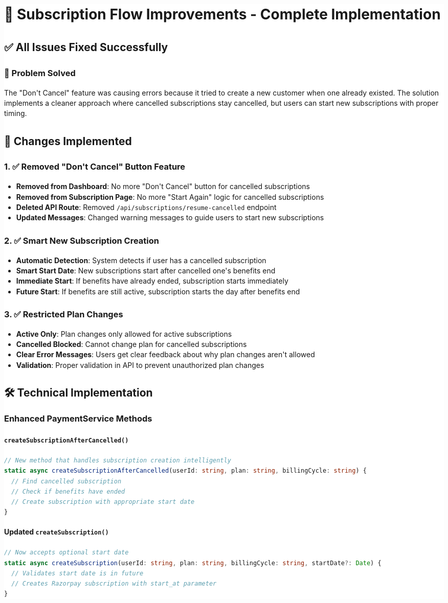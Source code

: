 # 🔧 Subscription Flow Improvements - Complete Implementation

## ✅ **All Issues Fixed Successfully**

### **🎯 Problem Solved**
The "Don't Cancel" feature was causing errors because it tried to create a new customer when one already existed. The solution implements a cleaner approach where cancelled subscriptions stay cancelled, but users can start new subscriptions with proper timing.

## 🔧 **Changes Implemented**

### **1. ✅ Removed "Don't Cancel" Button Feature**
- **Removed from Dashboard**: No more "Don't Cancel" button for cancelled subscriptions
- **Removed from Subscription Page**: No more "Start Again" logic for cancelled subscriptions
- **Deleted API Route**: Removed `/api/subscriptions/resume-cancelled` endpoint
- **Updated Messages**: Changed warning messages to guide users to start new subscriptions

### **2. ✅ Smart New Subscription Creation**
- **Automatic Detection**: System detects if user has a cancelled subscription
- **Smart Start Date**: New subscriptions start after cancelled one's benefits end
- **Immediate Start**: If benefits have already ended, subscription starts immediately
- **Future Start**: If benefits are still active, subscription starts the day after benefits end

### **3. ✅ Restricted Plan Changes**
- **Active Only**: Plan changes only allowed for active subscriptions
- **Cancelled Blocked**: Cannot change plan for cancelled subscriptions
- **Clear Error Messages**: Users get clear feedback about why plan changes aren't allowed
- **Validation**: Proper validation in API to prevent unauthorized plan changes

## 🛠️ **Technical Implementation**

### **Enhanced PaymentService Methods**

#### **`createSubscriptionAfterCancelled()`**
```typescript
// New method that handles subscription creation intelligently
static async createSubscriptionAfterCancelled(userId: string, plan: string, billingCycle: string) {
  // Find cancelled subscription
  // Check if benefits have ended
  // Create subscription with appropriate start date
}
```

#### **Updated `createSubscription()`**
```typescript
// Now accepts optional start date
static async createSubscription(userId: string, plan: string, billingCycle: string, startDate?: Date) {
  // Validates start date is in future
  // Creates Razorpay subscription with start_at parameter
}
```
